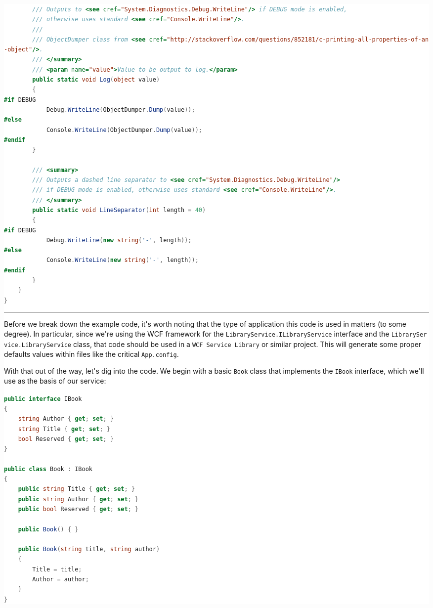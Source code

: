 ```cs
        /// Outputs to <see cref="System.Diagnostics.Debug.WriteLine"/> if DEBUG mode is enabled,
        /// otherwise uses standard <see cref="Console.WriteLine"/>.
        /// 
        /// ObjectDumper class from <see cref="http://stackoverflow.com/questions/852181/c-printing-all-properties-of-an-object"/>.
        /// </summary>
        /// <param name="value">Value to be output to log.</param>
        public static void Log(object value)
        {
#if DEBUG
            Debug.WriteLine(ObjectDumper.Dump(value));
#else
            Console.WriteLine(ObjectDumper.Dump(value));
#endif
        }

        /// <summary>
        /// Outputs a dashed line separator to <see cref="System.Diagnostics.Debug.WriteLine"/> 
        /// if DEBUG mode is enabled, otherwise uses standard <see cref="Console.WriteLine"/>.
        /// </summary>
        public static void LineSeparator(int length = 40)
        {
#if DEBUG
            Debug.WriteLine(new string('-', length));
#else
            Console.WriteLine(new string('-', length));
#endif
        }
    }
}
```

---

Before we break down the example code, it's worth noting that the type of application this code is used in matters (to some degree).  In particular, since we're using the WCF framework for the `LibraryService.ILibraryService` interface and the `LibraryService.LibraryService` class, that code should be used in a `WCF Service Library` or similar project.  This will generate some proper defaults values within files like the critical `App.config`.

With that out of the way, let's dig into the code.  We begin with a basic `Book` class that implements the `IBook` interface, which we'll use as the basis of our service:

```cs
public interface IBook
{
    string Author { get; set; }
    string Title { get; set; }
    bool Reserved { get; set; }
}

public class Book : IBook
{
    public string Title { get; set; }
    public string Author { get; set; }
    public bool Reserved { get; set; }

    public Book() { }

    public Book(string title, string author)
    {
        Title = title;
        Author = author;
    }
}
```